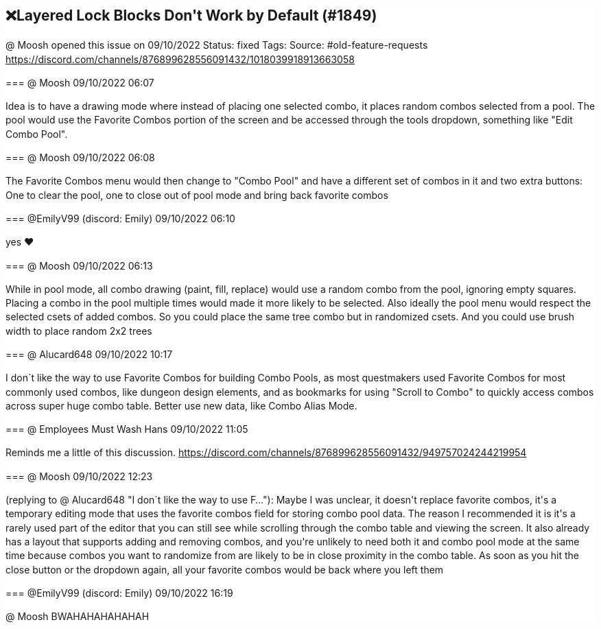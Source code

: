 ## ❌Layered Lock Blocks Don't Work by Default (#1849)
@ Moosh opened this issue on 09/10/2022
Status: fixed
Tags: 
Source: #old-feature-requests https://discord.com/channels/876899628556091432/1018039918913663058


=== @ Moosh 09/10/2022 06:07

Idea is to have a drawing mode where instead of placing one selected combo, it places random combos selected from a pool. The pool would use the Favorite Combos portion of the screen and be accessed through the tools dropdown, something like "Edit Combo Pool".

=== @ Moosh 09/10/2022 06:08

The Favorite Combos menu would then change to "Combo Pool" and have a different set of combos in it and two extra buttons: One to clear the pool, one to close out of pool mode and bring back favorite combos

=== @EmilyV99 (discord: Emily) 09/10/2022 06:10

yes ❤️

=== @ Moosh 09/10/2022 06:13

While in pool mode, all combo drawing (paint, fill, replace) would use a random combo from the pool, ignoring empty squares. Placing a combo in the pool multiple times would made it more likely to be selected. Also ideally the pool menu would respect the selected csets of added combos. So you could place the same tree combo but in randomized csets. And you could use brush width to place random 2x2 trees

=== @ Alucard648 09/10/2022 10:17

I don`t like the way to use Favorite Combos for building Combo Pools, as most questmakers used Favorite Combos for most commonly used combos, like dungeon design elements, and as bookmarks for using "Scroll to Combo" to quickly access combos across super huge combo table. Better use new data, like Combo Alias Mode.

=== @ Employees Must Wash Hans 09/10/2022 11:05

Reminds me a little of this discussion.
https://discord.com/channels/876899628556091432/949757024244219954

=== @ Moosh 09/10/2022 12:23

(replying to @ Alucard648 "I don`t like the way to use F…"): Maybe I was unclear, it doesn't replace favorite combos, it's a temporary editing mode that uses the favorite combos field for storing combo pool data. The reason I recommended it is it's a rarely used part of the editor that you can still see while scrolling through the combo table and viewing the screen. It also already has a layout that supports adding and removing combos, and you're unlikely to need both it and combo pool mode at the same time because combos you want to randomize from are likely to be in close proximity in the combo table. As soon as you hit the close button or the dropdown again, all your favorite combos would be back where you left them

=== @EmilyV99 (discord: Emily) 09/10/2022 16:19

@ Moosh BWAHAHAHAHAHAH
